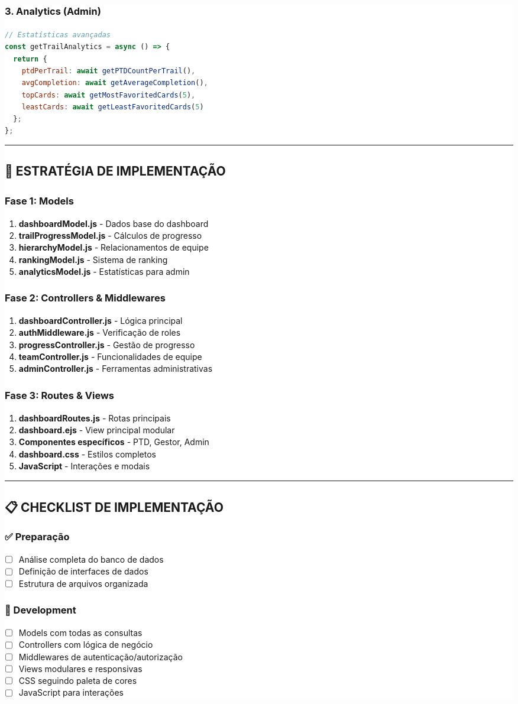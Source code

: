 ### 3. Analytics (Admin)
```javascript
// Estatísticas avançadas
const getTrailAnalytics = async () => {
  return {
    ptdPerTrail: await getPTDCountPerTrail(),
    avgCompletion: await getAverageCompletion(),
    topCards: await getMostFavoritedCards(5),
    leastCards: await getLeastFavoritedCards(5)
  };
};
```

---

## 🚀 ESTRATÉGIA DE IMPLEMENTAÇÃO

### Fase 1: Models
1. **dashboardModel.js** - Dados base do dashboard
2. **trailProgressModel.js** - Cálculos de progresso
3. **hierarchyModel.js** - Relacionamentos de equipe
4. **rankingModel.js** - Sistema de ranking
5. **analyticsModel.js** - Estatísticas para admin

### Fase 2: Controllers & Middlewares
1. **dashboardController.js** - Lógica principal
2. **authMiddleware.js** - Verificação de roles
3. **progressController.js** - Gestão de progresso
4. **teamController.js** - Funcionalidades de equipe
5. **adminController.js** - Ferramentas administrativas

### Fase 3: Routes & Views
1. **dashboardRoutes.js** - Rotas principais
2. **dashboard.ejs** - View principal modular
3. **Componentes específicos** - PTD, Gestor, Admin
4. **dashboard.css** - Estilos completos
5. **JavaScript** - Interações e modais

---

## 📋 CHECKLIST DE IMPLEMENTAÇÃO

### ✅ Preparação
- [ ] Análise completa do banco de dados
- [ ] Definição de interfaces de dados
- [ ] Estrutura de arquivos organizada

### 🔧 Development
- [ ] Models com todas as consultas
- [ ] Controllers com lógica de negócio
- [ ] Middlewares de autenticação/autorização
- [ ] Views modulares e responsivas
- [ ] CSS seguindo paleta de cores
- [ ] JavaScript para interações
